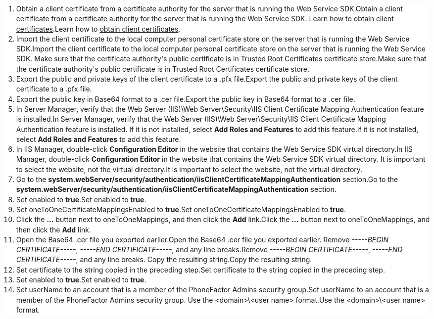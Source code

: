 1. <span data-ttu-id="398ff-185">Obtain a client certificate from a certificate authority for the server that is running the Web Service SDK.</span><span class="sxs-lookup"><span data-stu-id="398ff-185">Obtain a client certificate from a certificate authority for the server that is running the Web Service SDK.</span></span> <span data-ttu-id="398ff-186">Learn how to [obtain client certificates](https://technet.microsoft.com/library/cc770328.aspx).</span><span class="sxs-lookup"><span data-stu-id="398ff-186">Learn how to [obtain client certificates](https://technet.microsoft.com/library/cc770328.aspx).</span></span>  
2. <span data-ttu-id="398ff-187">Import the client certificate to the local computer personal certificate store on the server that is running the Web Service SDK.</span><span class="sxs-lookup"><span data-stu-id="398ff-187">Import the client certificate to the local computer personal certificate store on the server that is running the Web Service SDK.</span></span> <span data-ttu-id="398ff-188">Make sure that the certificate authority's public certificate is in Trusted Root Certificates certificate store.</span><span class="sxs-lookup"><span data-stu-id="398ff-188">Make sure that the certificate authority's public certificate is in Trusted Root Certificates certificate store.</span></span>  
3. <span data-ttu-id="398ff-189">Export the public and private keys of the client certificate to a .pfx file.</span><span class="sxs-lookup"><span data-stu-id="398ff-189">Export the public and private keys of the client certificate to a .pfx file.</span></span>  
4. <span data-ttu-id="398ff-190">Export the public key in Base64 format to a .cer file.</span><span class="sxs-lookup"><span data-stu-id="398ff-190">Export the public key in Base64 format to a .cer file.</span></span>  
5. <span data-ttu-id="398ff-191">In Server Manager, verify that the Web Server (IIS)\Web Server\Security\IIS Client Certificate Mapping Authentication feature is installed.</span><span class="sxs-lookup"><span data-stu-id="398ff-191">In Server Manager, verify that the Web Server (IIS)\Web Server\Security\IIS Client Certificate Mapping Authentication feature is installed.</span></span> <span data-ttu-id="398ff-192">If it is not installed, select **Add Roles and Features** to add this feature.</span><span class="sxs-lookup"><span data-stu-id="398ff-192">If it is not installed, select **Add Roles and Features** to add this feature.</span></span>  
6. <span data-ttu-id="398ff-193">In IIS Manager, double-click **Configuration Editor** in the website that contains the Web Service SDK virtual directory.</span><span class="sxs-lookup"><span data-stu-id="398ff-193">In IIS Manager, double-click **Configuration Editor** in the website that contains the Web Service SDK virtual directory.</span></span> <span data-ttu-id="398ff-194">It is important to select the website, not the virtual directory.</span><span class="sxs-lookup"><span data-stu-id="398ff-194">It is important to select the website, not the virtual directory.</span></span>  
7. <span data-ttu-id="398ff-195">Go to the **system.webServer/security/authentication/iisClientCertificateMappingAuthentication** section.</span><span class="sxs-lookup"><span data-stu-id="398ff-195">Go to the **system.webServer/security/authentication/iisClientCertificateMappingAuthentication** section.</span></span>  
8. <span data-ttu-id="398ff-196">Set enabled to **true**.</span><span class="sxs-lookup"><span data-stu-id="398ff-196">Set enabled to **true**.</span></span>  
9. <span data-ttu-id="398ff-197">Set oneToOneCertificateMappingsEnabled to **true**.</span><span class="sxs-lookup"><span data-stu-id="398ff-197">Set oneToOneCertificateMappingsEnabled to **true**.</span></span>  
10. <span data-ttu-id="398ff-198">Click the **...** button next to oneToOneMappings, and then click the **Add** link.</span><span class="sxs-lookup"><span data-stu-id="398ff-198">Click the **...** button next to oneToOneMappings, and then click the **Add** link.</span></span>  
11. <span data-ttu-id="398ff-199">Open the Base64 .cer file you exported earlier.</span><span class="sxs-lookup"><span data-stu-id="398ff-199">Open the Base64 .cer file you exported earlier.</span></span> <span data-ttu-id="398ff-200">Remove *-----BEGIN CERTIFICATE-----*, *-----END CERTIFICATE-----*, and any line breaks.</span><span class="sxs-lookup"><span data-stu-id="398ff-200">Remove *-----BEGIN CERTIFICATE-----*, *-----END CERTIFICATE-----*, and any line breaks.</span></span> <span data-ttu-id="398ff-201">Copy the resulting string.</span><span class="sxs-lookup"><span data-stu-id="398ff-201">Copy the resulting string.</span></span>  
12. <span data-ttu-id="398ff-202">Set certificate to the string copied in the preceding step.</span><span class="sxs-lookup"><span data-stu-id="398ff-202">Set certificate to the string copied in the preceding step.</span></span>  
13. <span data-ttu-id="398ff-203">Set enabled to **true**.</span><span class="sxs-lookup"><span data-stu-id="398ff-203">Set enabled to **true**.</span></span>  
14. <span data-ttu-id="398ff-204">Set userName to an account that is a member of the PhoneFactor Admins security group.</span><span class="sxs-lookup"><span data-stu-id="398ff-204">Set userName to an account that is a member of the PhoneFactor Admins security group.</span></span> <span data-ttu-id="398ff-205">Use the &lt;domain&gt;&#92;&lt;user name&gt; format.</span><span class="sxs-lookup"><span data-stu-id="398ff-205">Use the &lt;domain&gt;&#92;&lt;user name&gt; format.</span></span>  